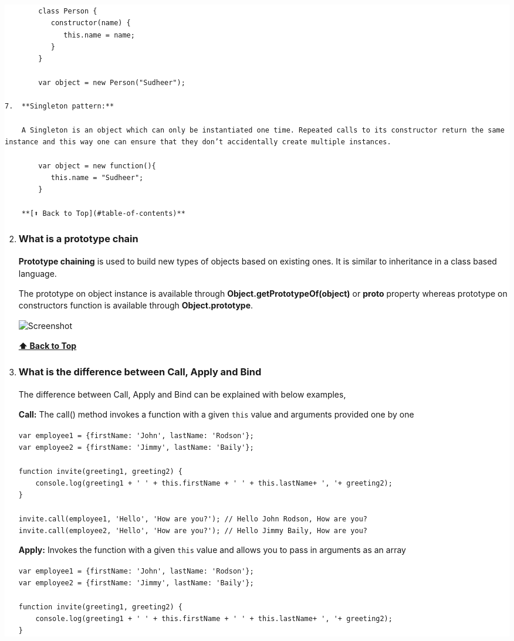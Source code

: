             class Person {
               constructor(name) {
                  this.name = name;
               }
            }

            var object = new Person("Sudheer");

    7.  **Singleton pattern:**

        A Singleton is an object which can only be instantiated one time. Repeated calls to its constructor return the same instance and this way one can ensure that they don’t accidentally create multiple instances.

            var object = new function(){
               this.name = "Sudheer";
            }

        **[⬆ Back to Top](#table-of-contents)**

2.  ### What is a prototype chain

    **Prototype chaining** is used to build new types of objects based on existing ones. It is similar to inheritance in a class based language.

    The prototype on object instance is available through **Object.getPrototypeOf(object)** or ****proto**** property whereas prototype on constructors function is available through **Object.prototype**.

    ![Screenshot](images/prototype_chain.png)

    **[⬆ Back to Top](#table-of-contents)**

3.  ### What is the difference between Call, Apply and Bind

    The difference between Call, Apply and Bind can be explained with below examples,

    **Call:** The call() method invokes a function with a given `this` value and arguments provided one by one

        var employee1 = {firstName: 'John', lastName: 'Rodson'};
        var employee2 = {firstName: 'Jimmy', lastName: 'Baily'};

        function invite(greeting1, greeting2) {
            console.log(greeting1 + ' ' + this.firstName + ' ' + this.lastName+ ', '+ greeting2);
        }

        invite.call(employee1, 'Hello', 'How are you?'); // Hello John Rodson, How are you?
        invite.call(employee2, 'Hello', 'How are you?'); // Hello Jimmy Baily, How are you?

    **Apply:** Invokes the function with a given `this` value and allows you to pass in arguments as an array

        var employee1 = {firstName: 'John', lastName: 'Rodson'};
        var employee2 = {firstName: 'Jimmy', lastName: 'Baily'};

        function invite(greeting1, greeting2) {
            console.log(greeting1 + ' ' + this.firstName + ' ' + this.lastName+ ', '+ greeting2);
        }
